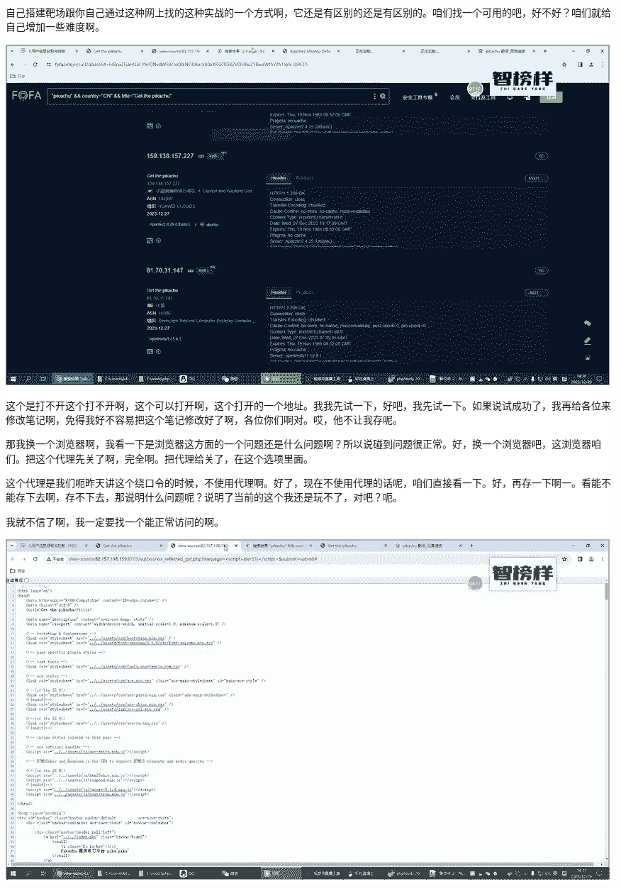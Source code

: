 自己搭建靶场跟你自己通过这种网上找的这种实战的一个方式啊，它还是有区别的还是有区别的。咱们找一个可用的吧，好不好？咱们就给自己增加一些难度啊。



![](img/680cacf5c422b1c6b6b2f3dfb521d34c_8.png)

这个是打不开这个打不开啊，这个可以打开啊，这个打开的一个地址。我我先试一下，好吧，我先试一下。如果说试成功了，我再给各位来修改笔记啊，免得我好不容易把这个笔记修改好了啊，各位你们啊对。哎，他不让我存呢。

那我换一个浏览器啊，我看一下是浏览器这方面的一个问题还是什么问题啊？所以说碰到问题很正常。好，换一个浏览器吧，这浏览器咱们。把这个代理先关了啊，完全啊。把代理给关了，在这个选项里面。

这个代理是我们呃昨天讲这个绕口令的时候，不使用代理啊。好了，现在不使用代理的话呢，咱们直接看一下。好，再存一下啊一。看能不能存下去啊，存不下去，那说明什么问题呢？说明了当前的这个我还是玩不了，对吧？呃。

我就不信了啊，我一定要找一个能正常访问的啊。

![](img/680cacf5c422b1c6b6b2f3dfb521d34c_10.png)
